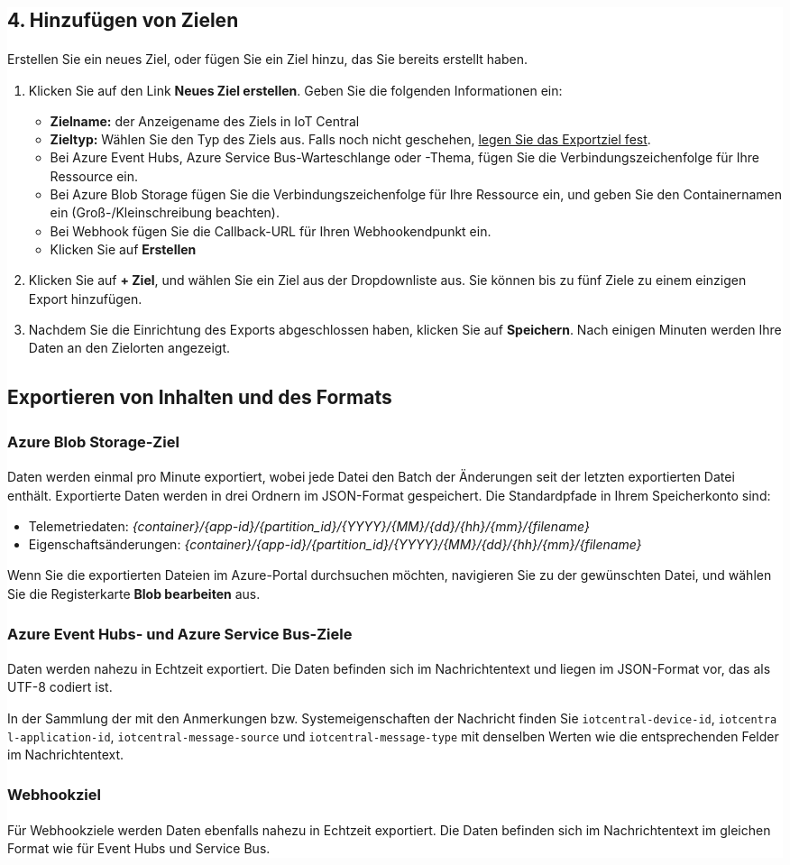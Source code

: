 ## <a name="4-add-destinations"></a>4. Hinzufügen von Zielen
Erstellen Sie ein neues Ziel, oder fügen Sie ein Ziel hinzu, das Sie bereits erstellt haben. 
  
1. Klicken Sie auf den Link **Neues Ziel erstellen**. Geben Sie die folgenden Informationen ein:
    - **Zielname:** der Anzeigename des Ziels in IoT Central
    - **Zieltyp:** Wählen Sie den Typ des Ziels aus. Falls noch nicht geschehen, [legen Sie das Exportziel fest](#set-up-export-destination).
    - Bei Azure Event Hubs, Azure Service Bus-Warteschlange oder -Thema, fügen Sie die Verbindungszeichenfolge für Ihre Ressource ein. 
    - Bei Azure Blob Storage fügen Sie die Verbindungszeichenfolge für Ihre Ressource ein, und geben Sie den Containernamen ein (Groß-/Kleinschreibung beachten).
    - Bei Webhook fügen Sie die Callback-URL für Ihren Webhookendpunkt ein. 
    - Klicken Sie auf **Erstellen**

2. Klicken Sie auf **+ Ziel**, und wählen Sie ein Ziel aus der Dropdownliste aus. Sie können bis zu fünf Ziele zu einem einzigen Export hinzufügen.

3. Nachdem Sie die Einrichtung des Exports abgeschlossen haben, klicken Sie auf **Speichern**. Nach einigen Minuten werden Ihre Daten an den Zielorten angezeigt.

## <a name="export-contents-and-format"></a>Exportieren von Inhalten und des Formats

### <a name="azure-blob-storage-destination"></a>Azure Blob Storage-Ziel

Daten werden einmal pro Minute exportiert, wobei jede Datei den Batch der Änderungen seit der letzten exportierten Datei enthält. Exportierte Daten werden in drei Ordnern im JSON-Format gespeichert. Die Standardpfade in Ihrem Speicherkonto sind:

- Telemetriedaten: _{container}/{app-id}/{partition_id}/{YYYY}/{MM}/{dd}/{hh}/{mm}/{filename}_
- Eigenschaftsänderungen: _{container}/{app-id}/{partition_id}/{YYYY}/{MM}/{dd}/{hh}/{mm}/{filename}_

Wenn Sie die exportierten Dateien im Azure-Portal durchsuchen möchten, navigieren Sie zu der gewünschten Datei, und wählen Sie die Registerkarte **Blob bearbeiten** aus.

### <a name="azure-event-hubs-and-azure-service-bus-destinations"></a>Azure Event Hubs- und Azure Service Bus-Ziele

Daten werden nahezu in Echtzeit exportiert. Die Daten befinden sich im Nachrichtentext und liegen im JSON-Format vor, das als UTF-8 codiert ist. 

In der Sammlung der mit den Anmerkungen bzw. Systemeigenschaften der Nachricht finden Sie `iotcentral-device-id`, `iotcentral-application-id`, `iotcentral-message-source` und `iotcentral-message-type` mit denselben Werten wie die entsprechenden Felder im Nachrichtentext.

### <a name="webhook-destination"></a>Webhookziel
Für Webhookziele werden Daten ebenfalls nahezu in Echtzeit exportiert. Die Daten befinden sich im Nachrichtentext im gleichen Format wie für Event Hubs und Service Bus.

